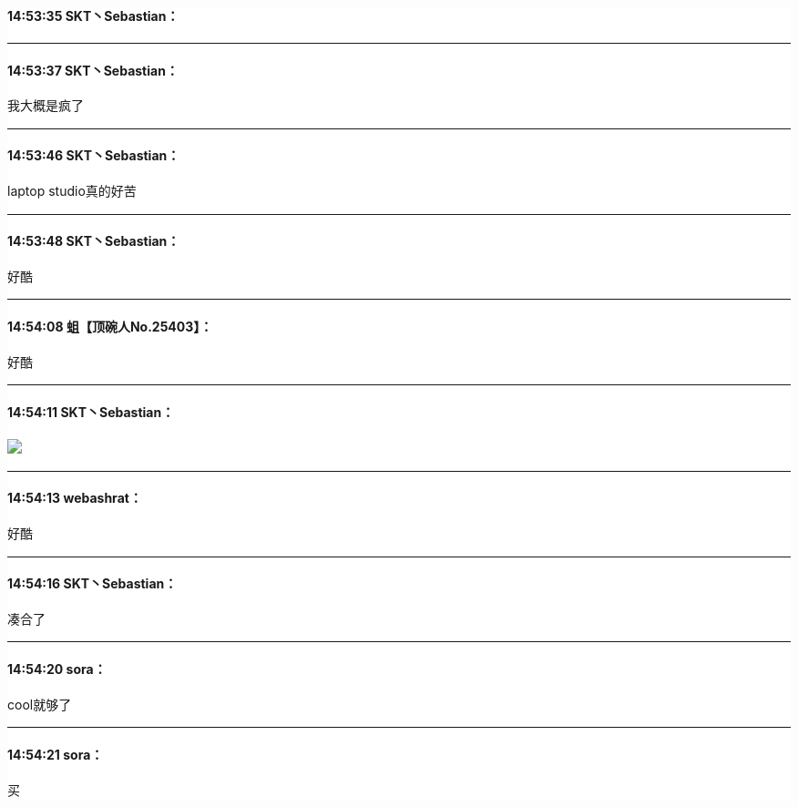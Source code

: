 #### 14:53:35  SKT丶Sebastian：



*****

#### 14:53:37  SKT丶Sebastian：

我大概是疯了

*****

#### 14:53:46  SKT丶Sebastian：

laptop studio真的好苦

*****

#### 14:53:48  SKT丶Sebastian：

 好酷

*****

#### 14:54:08  蛆【顶碗人No.25403】：

好酷

*****

#### 14:54:11  SKT丶Sebastian：

![](http://gchat.qpic.cn/gchatpic_new/328851052/614391357-3017741755-8C4E5A6DFC8A94E46E34351B38BFECBC/0?term=2")

*****

#### 14:54:13  webashrat：

好酷

*****

#### 14:54:16  SKT丶Sebastian：

凑合了

*****

#### 14:54:20  sora：

cool就够了

*****

#### 14:54:21  sora：

买
